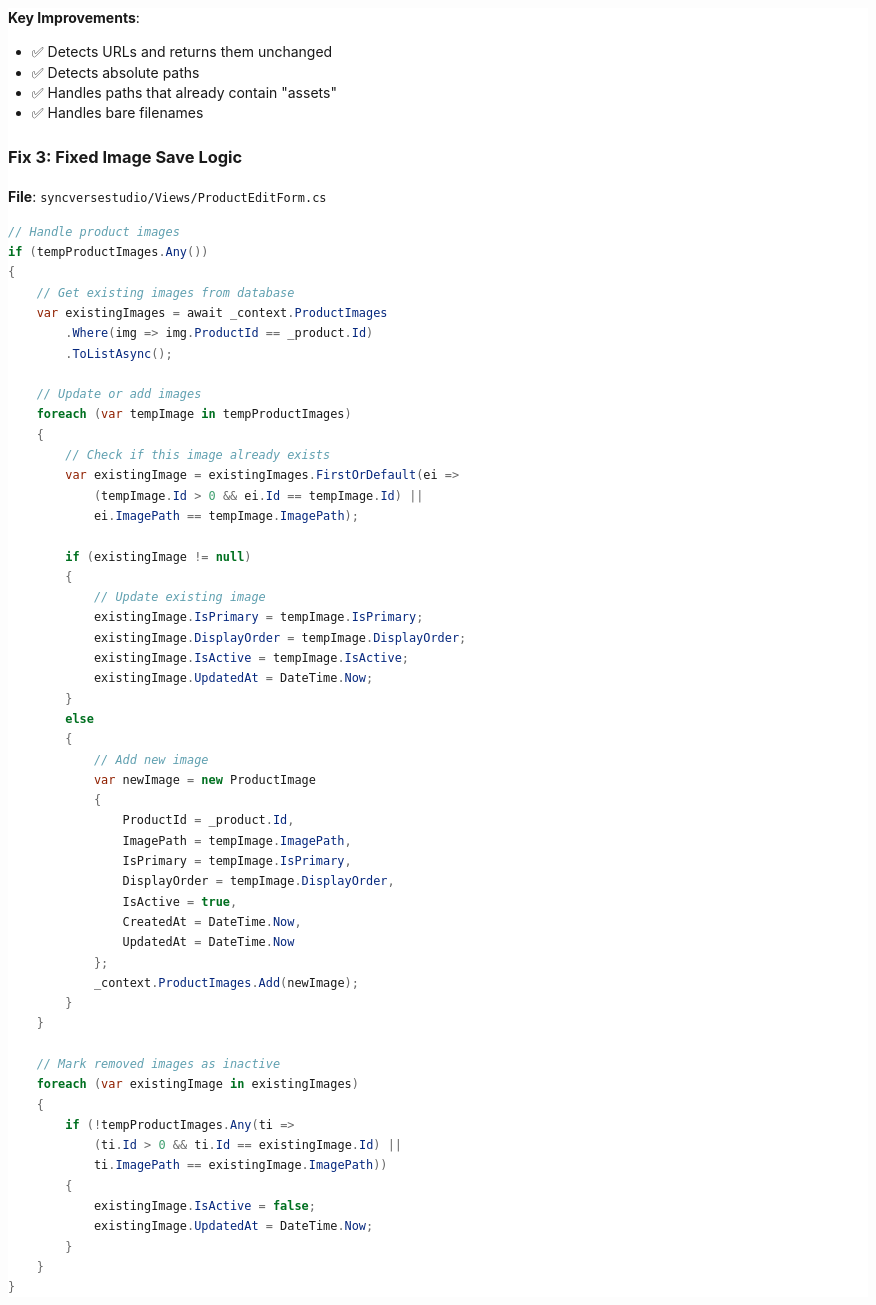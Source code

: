 **Key Improvements**:
- ✅ Detects URLs and returns them unchanged
- ✅ Detects absolute paths
- ✅ Handles paths that already contain "assets"
- ✅ Handles bare filenames

### Fix 3: Fixed Image Save Logic

**File**: `syncversestudio/Views/ProductEditForm.cs`

```csharp
// Handle product images
if (tempProductImages.Any())
{
    // Get existing images from database
    var existingImages = await _context.ProductImages
        .Where(img => img.ProductId == _product.Id)
        .ToListAsync();

    // Update or add images
    foreach (var tempImage in tempProductImages)
    {
        // Check if this image already exists
        var existingImage = existingImages.FirstOrDefault(ei => 
            (tempImage.Id > 0 && ei.Id == tempImage.Id) || 
            ei.ImagePath == tempImage.ImagePath);

        if (existingImage != null)
        {
            // Update existing image
            existingImage.IsPrimary = tempImage.IsPrimary;
            existingImage.DisplayOrder = tempImage.DisplayOrder;
            existingImage.IsActive = tempImage.IsActive;
            existingImage.UpdatedAt = DateTime.Now;
        }
        else
        {
            // Add new image
            var newImage = new ProductImage
            {
                ProductId = _product.Id,
                ImagePath = tempImage.ImagePath,
                IsPrimary = tempImage.IsPrimary,
                DisplayOrder = tempImage.DisplayOrder,
                IsActive = true,
                CreatedAt = DateTime.Now,
                UpdatedAt = DateTime.Now
            };
            _context.ProductImages.Add(newImage);
        }
    }

    // Mark removed images as inactive
    foreach (var existingImage in existingImages)
    {
        if (!tempProductImages.Any(ti => 
            (ti.Id > 0 && ti.Id == existingImage.Id) || 
            ti.ImagePath == existingImage.ImagePath))
        {
            existingImage.IsActive = false;
            existingImage.UpdatedAt = DateTime.Now;
        }
    }
}
```